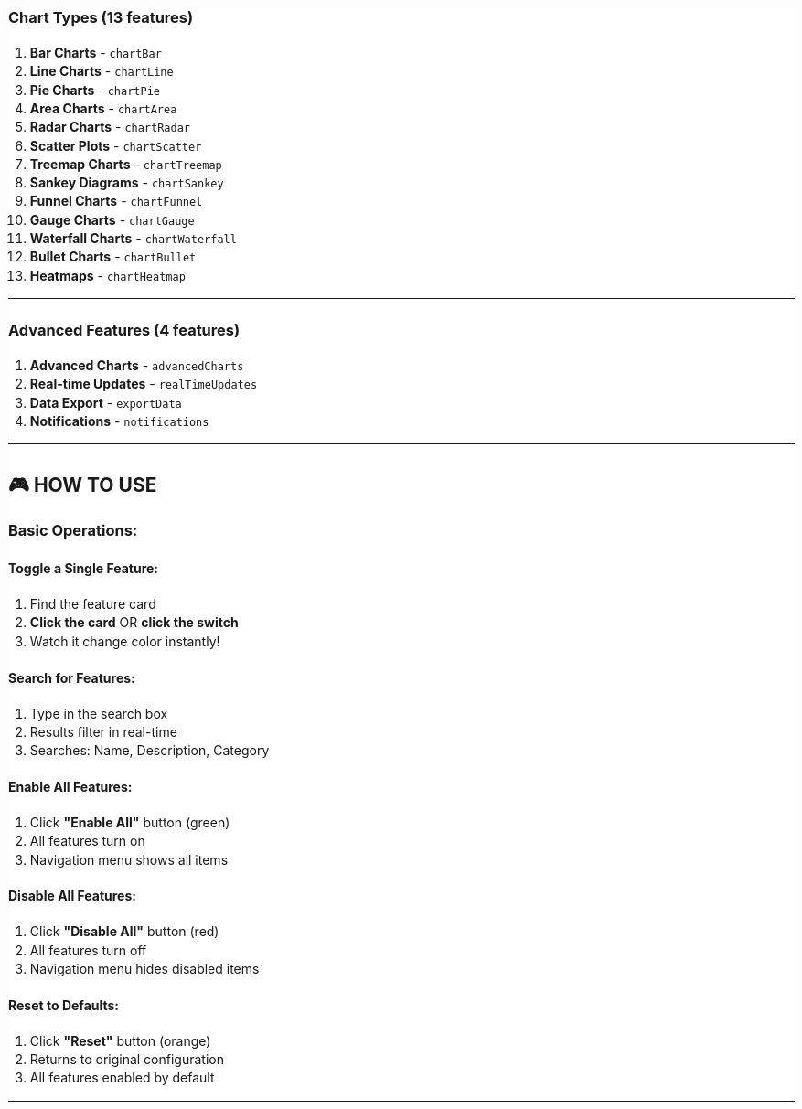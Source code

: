 
### Chart Types (13 features)
1. **Bar Charts** - `chartBar`
2. **Line Charts** - `chartLine`
3. **Pie Charts** - `chartPie`
4. **Area Charts** - `chartArea`
5. **Radar Charts** - `chartRadar`
6. **Scatter Plots** - `chartScatter`
7. **Treemap Charts** - `chartTreemap`
8. **Sankey Diagrams** - `chartSankey`
9. **Funnel Charts** - `chartFunnel`
10. **Gauge Charts** - `chartGauge`
11. **Waterfall Charts** - `chartWaterfall`
12. **Bullet Charts** - `chartBullet`
13. **Heatmaps** - `chartHeatmap`

---

### Advanced Features (4 features)
1. **Advanced Charts** - `advancedCharts`
2. **Real-time Updates** - `realTimeUpdates`
3. **Data Export** - `exportData`
4. **Notifications** - `notifications`

---

## 🎮 HOW TO USE

### Basic Operations:

#### Toggle a Single Feature:
1. Find the feature card
2. **Click the card** OR **click the switch**
3. Watch it change color instantly!

#### Search for Features:
1. Type in the search box
2. Results filter in real-time
3. Searches: Name, Description, Category

#### Enable All Features:
1. Click **"Enable All"** button (green)
2. All features turn on
3. Navigation menu shows all items

#### Disable All Features:
1. Click **"Disable All"** button (red)
2. All features turn off
3. Navigation menu hides disabled items

#### Reset to Defaults:
1. Click **"Reset"** button (orange)
2. Returns to original configuration
3. All features enabled by default

---
